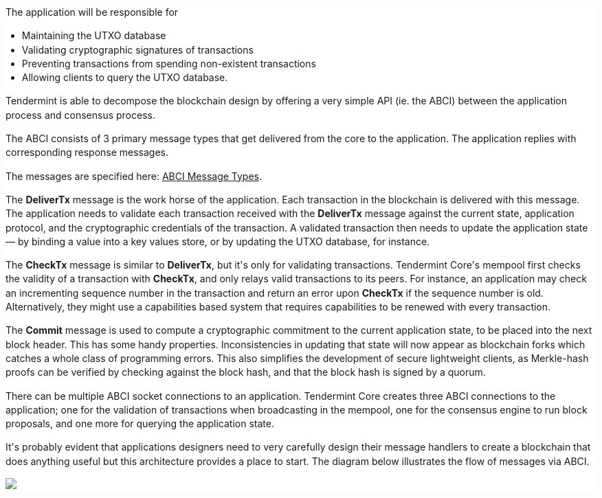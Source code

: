 The application will be responsible for

- Maintaining the UTXO database
- Validating cryptographic signatures of transactions
- Preventing transactions from spending non-existent transactions
- Allowing clients to query the UTXO database.

Tendermint is able to decompose the blockchain design by offering a very
simple API (ie. the ABCI) between the application process and consensus
process.

The ABCI consists of 3 primary message types that get delivered from the
core to the application. The application replies with corresponding
response messages.

The messages are specified here: [ABCI Message
Types](https://github.com/gracenoah/tendermint/blob/develop/abci/README.md#message-types).

The **DeliverTx** message is the work horse of the application. Each
transaction in the blockchain is delivered with this message. The
application needs to validate each transaction received with the
**DeliverTx** message against the current state, application protocol,
and the cryptographic credentials of the transaction. A validated
transaction then needs to update the application state — by binding a
value into a key values store, or by updating the UTXO database, for
instance.

The **CheckTx** message is similar to **DeliverTx**, but it's only for
validating transactions. Tendermint Core's mempool first checks the
validity of a transaction with **CheckTx**, and only relays valid
transactions to its peers. For instance, an application may check an
incrementing sequence number in the transaction and return an error upon
**CheckTx** if the sequence number is old. Alternatively, they might use
a capabilities based system that requires capabilities to be renewed
with every transaction.

The **Commit** message is used to compute a cryptographic commitment to
the current application state, to be placed into the next block header.
This has some handy properties. Inconsistencies in updating that state
will now appear as blockchain forks which catches a whole class of
programming errors. This also simplifies the development of secure
lightweight clients, as Merkle-hash proofs can be verified by checking
against the block hash, and that the block hash is signed by a quorum.

There can be multiple ABCI socket connections to an application.
Tendermint Core creates three ABCI connections to the application; one
for the validation of transactions when broadcasting in the mempool, one
for the consensus engine to run block proposals, and one more for
querying the application state.

It's probably evident that applications designers need to very carefully
design their message handlers to create a blockchain that does anything
useful but this architecture provides a place to start. The diagram
below illustrates the flow of messages via ABCI.

![](../imgs/abci.png)
